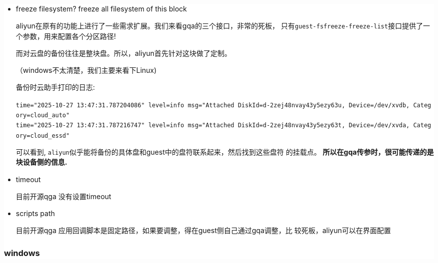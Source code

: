 * freeze filesystem? freeze all filesystem of this block

  aliyun在原有的功能上进行了一些需求扩展。我们来看gqa的三个接口，非常的死板，
  只有`guest-fsfreeze-freeze-list`接口提供了一个参数，用来配置各个分区路径!

  而对云盘的备份往往是整块盘。所以，aliyun首先针对这块做了定制。

  （windows不太清楚，我们主要来看下Linux)

  备份时云助手打印的日志:
  ```
  time="2025-10-27 13:47:31.787204086" level=info msg="Attached DiskId=d-2zej48nvay43y5ezy63u, Device=/dev/xvdb, Category=cloud_auto"
  time="2025-10-27 13:47:31.787216747" level=info msg="Attached DiskId=d-2zej48nvay43y5ezy63t, Device=/dev/xvda, Category=cloud_essd"
  ```

  可以看到, `aliyun`似乎能将备份的具体盘和guest中的盘符联系起来，然后找到这些盘符
  的挂载点。 **所以在gqa传参时，很可能传递的是块设备侧的信息.**

* timeout

  目前开源qga 没有设置timeout

* scripts path

  目前开源qga 应用回调脚本是固定路径，如果要调整，得在guest侧自己通过gqa调整，比
  较死板，aliyun可以在界面配置


### windows
